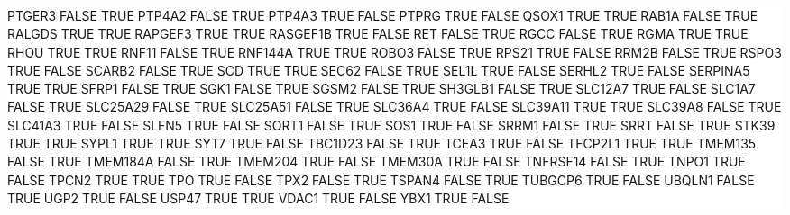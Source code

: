   <tr> <td align="right"> PTGER3 </td> <td> FALSE </td> <td> TRUE </td> </tr>
  <tr> <td align="right"> PTP4A2 </td> <td> FALSE </td> <td> TRUE </td> </tr>
  <tr> <td align="right"> PTP4A3 </td> <td> TRUE </td> <td> FALSE </td> </tr>
  <tr> <td align="right"> PTPRG </td> <td> TRUE </td> <td> FALSE </td> </tr>
  <tr> <td align="right"> QSOX1 </td> <td> TRUE </td> <td> TRUE </td> </tr>
  <tr> <td align="right"> RAB1A </td> <td> FALSE </td> <td> TRUE </td> </tr>
  <tr> <td align="right"> RALGDS </td> <td> TRUE </td> <td> TRUE </td> </tr>
  <tr> <td align="right"> RAPGEF3 </td> <td> TRUE </td> <td> TRUE </td> </tr>
  <tr> <td align="right"> RASGEF1B </td> <td> TRUE </td> <td> FALSE </td> </tr>
  <tr> <td align="right"> RET </td> <td> FALSE </td> <td> TRUE </td> </tr>
  <tr> <td align="right"> RGCC </td> <td> FALSE </td> <td> TRUE </td> </tr>
  <tr> <td align="right"> RGMA </td> <td> TRUE </td> <td> TRUE </td> </tr>
  <tr> <td align="right"> RHOU </td> <td> TRUE </td> <td> TRUE </td> </tr>
  <tr> <td align="right"> RNF11 </td> <td> FALSE </td> <td> TRUE </td> </tr>
  <tr> <td align="right"> RNF144A </td> <td> TRUE </td> <td> TRUE </td> </tr>
  <tr> <td align="right"> ROBO3 </td> <td> FALSE </td> <td> TRUE </td> </tr>
  <tr> <td align="right"> RPS21 </td> <td> TRUE </td> <td> FALSE </td> </tr>
  <tr> <td align="right"> RRM2B </td> <td> FALSE </td> <td> TRUE </td> </tr>
  <tr> <td align="right"> RSPO3 </td> <td> TRUE </td> <td> FALSE </td> </tr>
  <tr> <td align="right"> SCARB2 </td> <td> FALSE </td> <td> TRUE </td> </tr>
  <tr> <td align="right"> SCD </td> <td> TRUE </td> <td> TRUE </td> </tr>
  <tr> <td align="right"> SEC62 </td> <td> FALSE </td> <td> TRUE </td> </tr>
  <tr> <td align="right"> SEL1L </td> <td> TRUE </td> <td> FALSE </td> </tr>
  <tr> <td align="right"> SERHL2 </td> <td> TRUE </td> <td> FALSE </td> </tr>
  <tr> <td align="right"> SERPINA5 </td> <td> TRUE </td> <td> TRUE </td> </tr>
  <tr> <td align="right"> SFRP1 </td> <td> FALSE </td> <td> TRUE </td> </tr>
  <tr> <td align="right"> SGK1 </td> <td> FALSE </td> <td> TRUE </td> </tr>
  <tr> <td align="right"> SGSM2 </td> <td> FALSE </td> <td> TRUE </td> </tr>
  <tr> <td align="right"> SH3GLB1 </td> <td> FALSE </td> <td> TRUE </td> </tr>
  <tr> <td align="right"> SLC12A7 </td> <td> TRUE </td> <td> FALSE </td> </tr>
  <tr> <td align="right"> SLC1A7 </td> <td> FALSE </td> <td> TRUE </td> </tr>
  <tr> <td align="right"> SLC25A29 </td> <td> FALSE </td> <td> TRUE </td> </tr>
  <tr> <td align="right"> SLC25A51 </td> <td> FALSE </td> <td> TRUE </td> </tr>
  <tr> <td align="right"> SLC36A4 </td> <td> TRUE </td> <td> FALSE </td> </tr>
  <tr> <td align="right"> SLC39A11 </td> <td> TRUE </td> <td> TRUE </td> </tr>
  <tr> <td align="right"> SLC39A8 </td> <td> FALSE </td> <td> TRUE </td> </tr>
  <tr> <td align="right"> SLC41A3 </td> <td> TRUE </td> <td> FALSE </td> </tr>
  <tr> <td align="right"> SLFN5 </td> <td> TRUE </td> <td> FALSE </td> </tr>
  <tr> <td align="right"> SORT1 </td> <td> FALSE </td> <td> TRUE </td> </tr>
  <tr> <td align="right"> SOS1 </td> <td> TRUE </td> <td> FALSE </td> </tr>
  <tr> <td align="right"> SRRM1 </td> <td> FALSE </td> <td> TRUE </td> </tr>
  <tr> <td align="right"> SRRT </td> <td> FALSE </td> <td> TRUE </td> </tr>
  <tr> <td align="right"> STK39 </td> <td> TRUE </td> <td> TRUE </td> </tr>
  <tr> <td align="right"> SYPL1 </td> <td> TRUE </td> <td> TRUE </td> </tr>
  <tr> <td align="right"> SYT7 </td> <td> TRUE </td> <td> FALSE </td> </tr>
  <tr> <td align="right"> TBC1D23 </td> <td> FALSE </td> <td> TRUE </td> </tr>
  <tr> <td align="right"> TCEA3 </td> <td> TRUE </td> <td> FALSE </td> </tr>
  <tr> <td align="right"> TFCP2L1 </td> <td> TRUE </td> <td> TRUE </td> </tr>
  <tr> <td align="right"> TMEM135 </td> <td> FALSE </td> <td> TRUE </td> </tr>
  <tr> <td align="right"> TMEM184A </td> <td> FALSE </td> <td> TRUE </td> </tr>
  <tr> <td align="right"> TMEM204 </td> <td> TRUE </td> <td> FALSE </td> </tr>
  <tr> <td align="right"> TMEM30A </td> <td> TRUE </td> <td> FALSE </td> </tr>
  <tr> <td align="right"> TNFRSF14 </td> <td> FALSE </td> <td> TRUE </td> </tr>
  <tr> <td align="right"> TNPO1 </td> <td> TRUE </td> <td> FALSE </td> </tr>
  <tr> <td align="right"> TPCN2 </td> <td> TRUE </td> <td> TRUE </td> </tr>
  <tr> <td align="right"> TPO </td> <td> TRUE </td> <td> FALSE </td> </tr>
  <tr> <td align="right"> TPX2 </td> <td> FALSE </td> <td> TRUE </td> </tr>
  <tr> <td align="right"> TSPAN4 </td> <td> FALSE </td> <td> TRUE </td> </tr>
  <tr> <td align="right"> TUBGCP6 </td> <td> TRUE </td> <td> FALSE </td> </tr>
  <tr> <td align="right"> UBQLN1 </td> <td> FALSE </td> <td> TRUE </td> </tr>
  <tr> <td align="right"> UGP2 </td> <td> TRUE </td> <td> FALSE </td> </tr>
  <tr> <td align="right"> USP47 </td> <td> TRUE </td> <td> TRUE </td> </tr>
  <tr> <td align="right"> VDAC1 </td> <td> TRUE </td> <td> FALSE </td> </tr>
  <tr> <td align="right"> YBX1 </td> <td> TRUE </td> <td> FALSE </td> </tr>